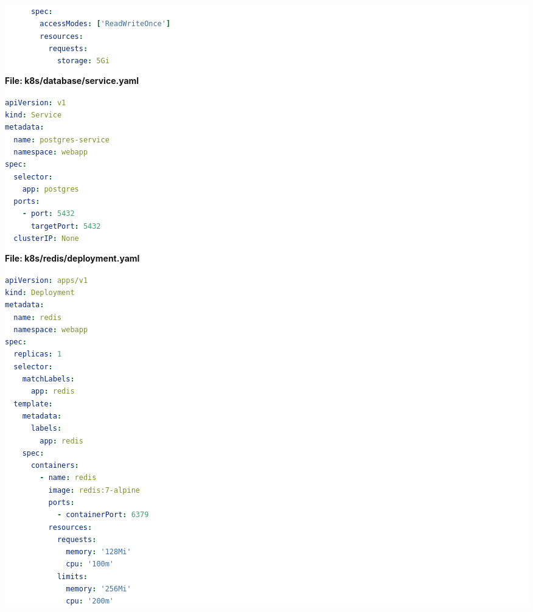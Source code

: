 ```yaml
      spec:
        accessModes: ['ReadWriteOnce']
        resources:
          requests:
            storage: 5Gi
```

**File: k8s/database/service.yaml**

```yaml
apiVersion: v1
kind: Service
metadata:
  name: postgres-service
  namespace: webapp
spec:
  selector:
    app: postgres
  ports:
    - port: 5432
      targetPort: 5432
  clusterIP: None
```

**File: k8s/redis/deployment.yaml**

```yaml
apiVersion: apps/v1
kind: Deployment
metadata:
  name: redis
  namespace: webapp
spec:
  replicas: 1
  selector:
    matchLabels:
      app: redis
  template:
    metadata:
      labels:
        app: redis
    spec:
      containers:
        - name: redis
          image: redis:7-alpine
          ports:
            - containerPort: 6379
          resources:
            requests:
              memory: '128Mi'
              cpu: '100m'
            limits:
              memory: '256Mi'
              cpu: '200m'
```
